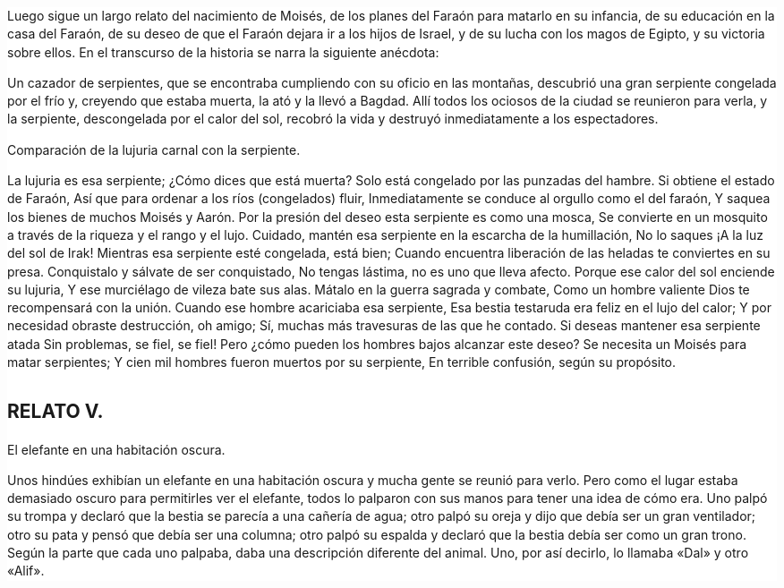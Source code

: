 Luego sigue un largo relato del nacimiento de Moisés, de los planes del Faraón para matarlo en su infancia, de su educación en la casa del Faraón, de su deseo de que el Faraón dejara ir a los hijos de Israel, y de su lucha con los magos de Egipto, y su victoria sobre ellos. En el transcurso de la historia se narra la siguiente anécdota:

Un cazador de serpientes, que se encontraba cumpliendo con su oficio en las montañas, descubrió una gran serpiente congelada por el frío y, creyendo que estaba muerta, la ató y la llevó a Bagdad. Allí todos los ociosos de la ciudad se reunieron para verla, y la serpiente, descongelada por el calor del sol, recobró la vida y destruyó inmediatamente a los espectadores.

Comparación de la lujuria carnal con la serpiente.

La lujuria es esa serpiente; ¿Cómo dices que está muerta?
Solo está congelado por las punzadas del hambre.
Si obtiene el estado de Faraón,
Así que para ordenar a los ríos (congelados) fluir,
Inmediatamente se conduce al orgullo como el del faraón,
Y saquea los bienes de muchos Moisés y Aarón.
Por la presión del deseo esta serpiente es como una mosca,
Se convierte en un mosquito a través de la riqueza y el rango y el lujo.
Cuidado, mantén esa serpiente en la escarcha de la humillación,
No lo saques ¡A la luz del sol de Irak!
Mientras esa serpiente esté congelada, está bien;
Cuando encuentra liberación de las heladas te conviertes en su presa.
Conquistalo y sálvate de ser conquistado,
No tengas lástima, no es uno que lleva afecto.
Porque ese calor del sol enciende su lujuria,
Y ese murciélago de vileza bate sus alas.
Mátalo en la guerra sagrada y combate,
Como un hombre valiente Dios te recompensará con la unión.
Cuando ese hombre acariciaba esa serpiente,
Esa bestia testaruda era feliz en el lujo del calor;
Y por necesidad obraste destrucción, oh amigo;
Sí, muchas más travesuras de las que he contado.
Si deseas mantener esa serpiente atada
Sin problemas, se fiel, se fiel!
Pero ¿cómo pueden los hombres bajos alcanzar este deseo?
Se necesita un Moisés para matar serpientes;
Y cien mil hombres fueron muertos por su serpiente,
En terrible confusión, según su propósito.


## RELATO V.

El elefante en una habitación oscura.

Unos hindúes exhibían un elefante en una habitación oscura y mucha gente se reunió para verlo. Pero como el lugar estaba demasiado oscuro para permitirles ver el elefante, todos lo palparon con sus manos para tener una idea de cómo era. Uno palpó su trompa y declaró que la bestia se parecía a una cañería de agua; otro palpó su oreja y dijo que debía ser un gran ventilador; otro su pata y pensó que debía ser una columna; otro palpó su espalda y declaró que la bestia debía ser como un gran trono. Según la parte que cada uno palpaba, daba una descripción diferente del animal. Uno, por así decirlo, lo llamaba «Dal» y otro «Alif».

